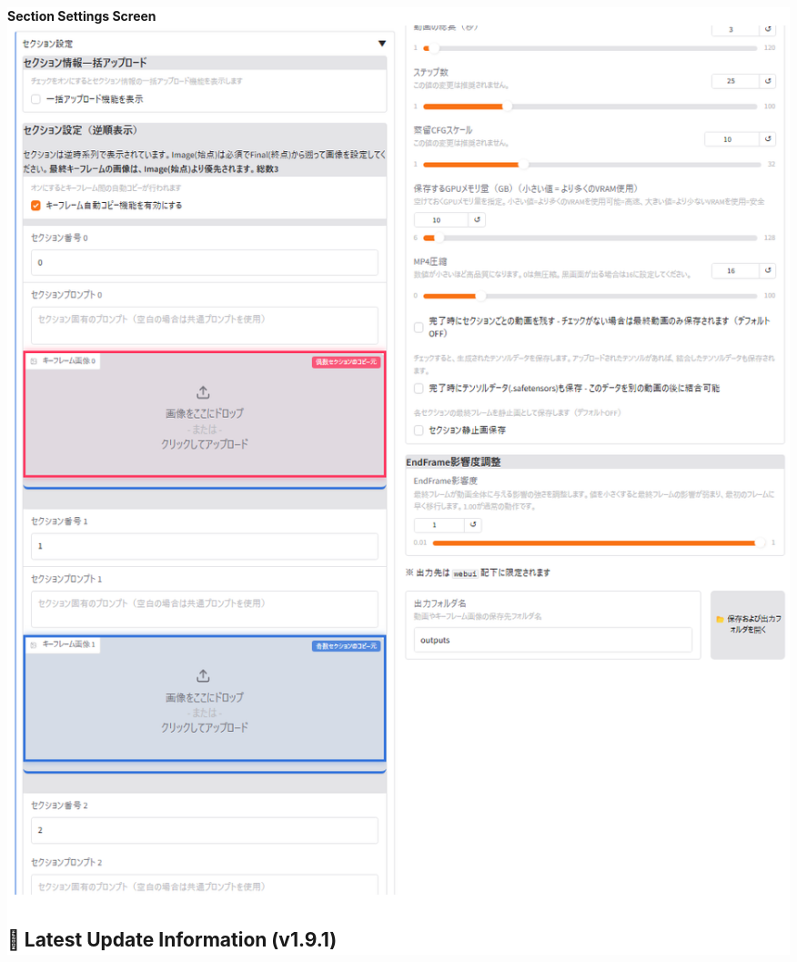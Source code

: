 **Section Settings Screen**
![FramePack-eichi Screenshot 3](images/framepack_eichi_screenshot3.png)

## 📝 Latest Update Information (v1.9.1)
